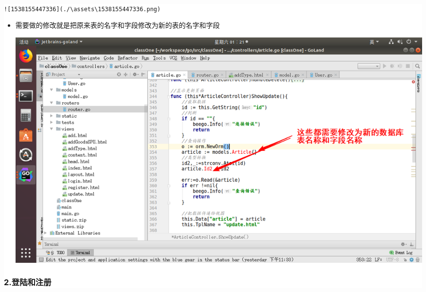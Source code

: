     ![1538155447336](./\assets\1538155447336.png)

  - 需要做的修改就是把原来表的名字和字段修改为新的表的名字和字段

    ![1538155300874](./\assets\1538155300874.png)


### 2.登陆和注册
